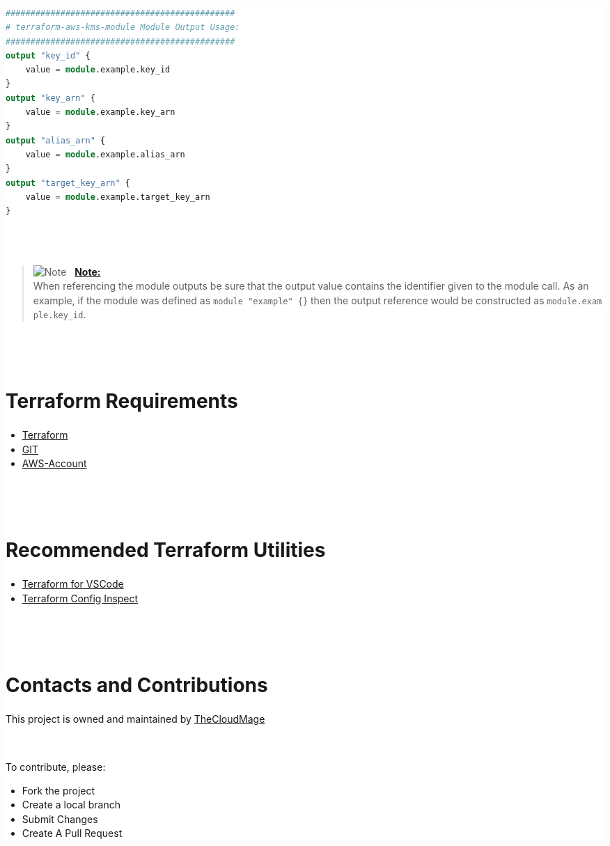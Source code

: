 ```terraform
##############################################
# terraform-aws-kms-module Module Output Usage:
##############################################
output "key_id" {
    value = module.example.key_id
}
output "key_arn" {
    value = module.example.key_arn
}
output "alias_arn" {
    value = module.example.alias_arn
}
output "target_key_arn" {
    value = module.example.target_key_arn
}
```

<br><br>

> ![Note](https://s3-us-west-2.amazonaws.com/img.cloudmage.io/icons/cloudmage/32/note.png) &nbsp; [__Note:__](Note) <br> When referencing the module outputs be sure that the output value contains the identifier given to the module call. As an example, if the module was defined as `module "example" {}` then the output reference would be constructed as `module.example.key_id`.

<br><br>

# Terraform Requirements

* [Terraform](https://www.terraform.io/)
* [GIT](https://git-scm.com/download/win)
* [AWS-Account](https://aws.amazon.com/)

<br><br>

# Recommended Terraform Utilities

* [Terraform for VSCode](https://github.com/mauve/vscode-terraform)
* [Terraform Config Inspect](https://github.com/hashicorp/terraform-config-inspect)

<br><br>

# Contacts and Contributions

This project is owned and maintained by [TheCloudMage](https://github.com/TheCloudMage)

<br>

To contribute, please:

* Fork the project
* Create a local branch
* Submit Changes
* Create A Pull Request
